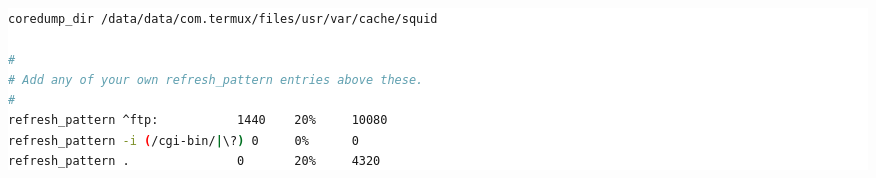 ```bash
coredump_dir /data/data/com.termux/files/usr/var/cache/squid

#
# Add any of your own refresh_pattern entries above these.
#
refresh_pattern ^ftp:           1440    20%     10080
refresh_pattern -i (/cgi-bin/|\?) 0     0%      0
refresh_pattern .               0       20%     4320
```


